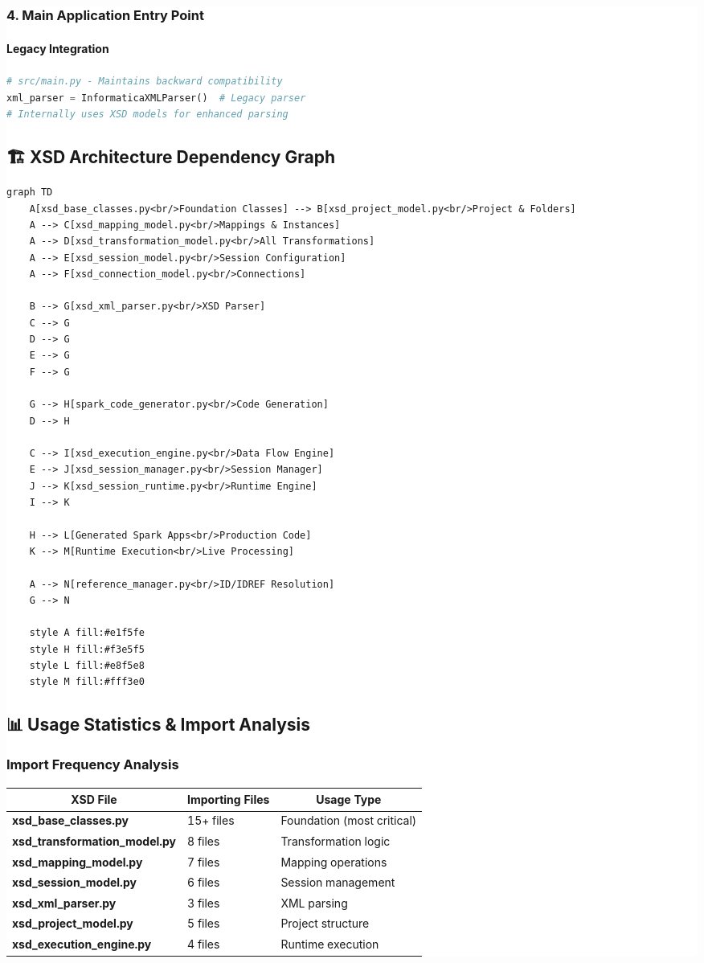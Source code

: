 ### **4. Main Application Entry Point**

#### **Legacy Integration**
```python
# src/main.py - Maintains backward compatibility
xml_parser = InformaticaXMLParser()  # Legacy parser
# Internally uses XSD models for enhanced parsing
```

## 🏗️ XSD Architecture Dependency Graph

```mermaid
graph TD
    A[xsd_base_classes.py<br/>Foundation Classes] --> B[xsd_project_model.py<br/>Project & Folders]
    A --> C[xsd_mapping_model.py<br/>Mappings & Instances] 
    A --> D[xsd_transformation_model.py<br/>All Transformations]
    A --> E[xsd_session_model.py<br/>Session Configuration]
    A --> F[xsd_connection_model.py<br/>Connections]
    
    B --> G[xsd_xml_parser.py<br/>XSD Parser]
    C --> G
    D --> G
    E --> G
    F --> G
    
    G --> H[spark_code_generator.py<br/>Code Generation]
    D --> H
    
    C --> I[xsd_execution_engine.py<br/>Data Flow Engine]
    E --> J[xsd_session_manager.py<br/>Session Manager]
    J --> K[xsd_session_runtime.py<br/>Runtime Engine]
    I --> K
    
    H --> L[Generated Spark Apps<br/>Production Code]
    K --> M[Runtime Execution<br/>Live Processing]
    
    A --> N[reference_manager.py<br/>ID/IDREF Resolution]
    G --> N
    
    style A fill:#e1f5fe
    style H fill:#f3e5f5
    style L fill:#e8f5e8
    style M fill:#fff3e0
```

## 📊 Usage Statistics & Import Analysis

### **Import Frequency Analysis**

| XSD File | Importing Files | Usage Type |
|----------|----------------|------------|
| **xsd_base_classes.py** | 15+ files | Foundation (most critical) |
| **xsd_transformation_model.py** | 8 files | Transformation logic |
| **xsd_mapping_model.py** | 7 files | Mapping operations |
| **xsd_session_model.py** | 6 files | Session management |
| **xsd_xml_parser.py** | 3 files | XML parsing |
| **xsd_project_model.py** | 5 files | Project structure |
| **xsd_execution_engine.py** | 4 files | Runtime execution |
